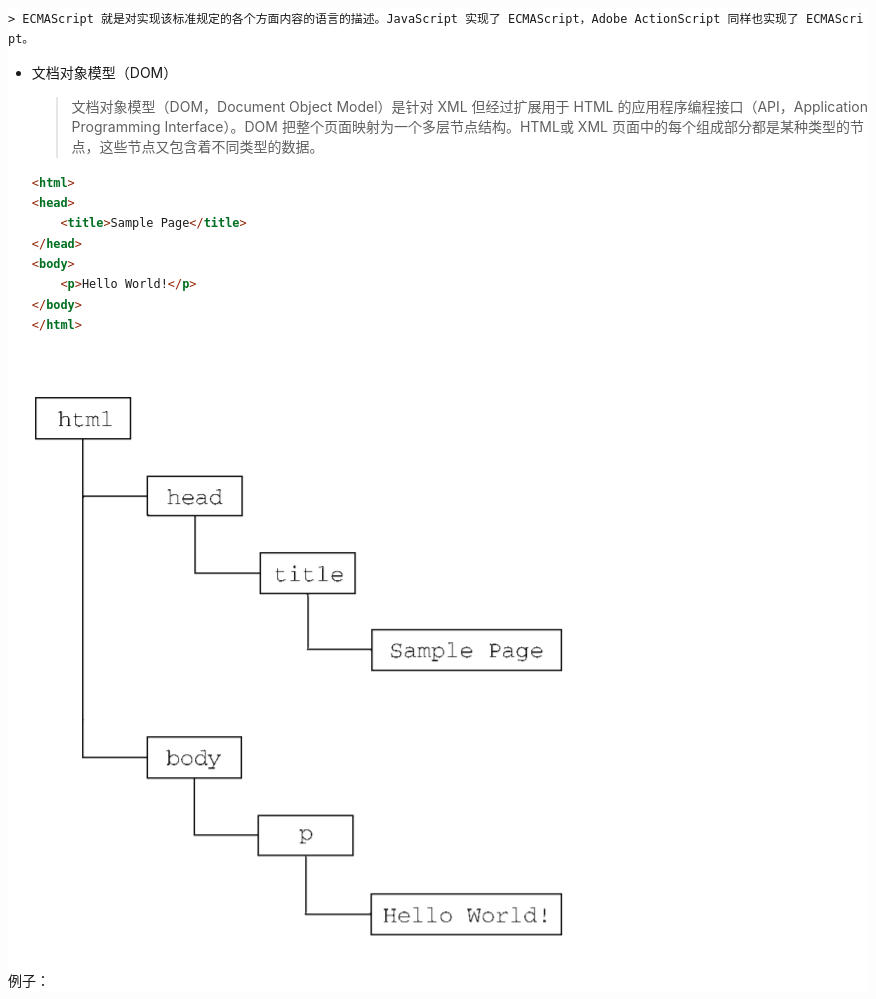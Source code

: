     > ECMAScript 就是对实现该标准规定的各个方面内容的语言的描述。JavaScript 实现了 ECMAScript，Adobe ActionScript 同样也实现了 ECMAScript。

  - 文档对象模型（DOM）

    > 文档对象模型（DOM，Document Object Model）是针对 XML 但经过扩展用于 HTML 的应用程序编程接口（API，Application Programming Interface）。DOM 把整个页面映射为一个多层节点结构。HTML或 XML 页面中的每个组成部分都是某种类型的节点，这些节点又包含着不同类型的数据。

    ```html
    <html>
    <head>
        <title>Sample Page</title>
    </head>
    <body>
        <p>Hello World!</p>
    </body>
    </html>
    ```

  ​

  ​                                 ![](../img/2.png)

  例子：
